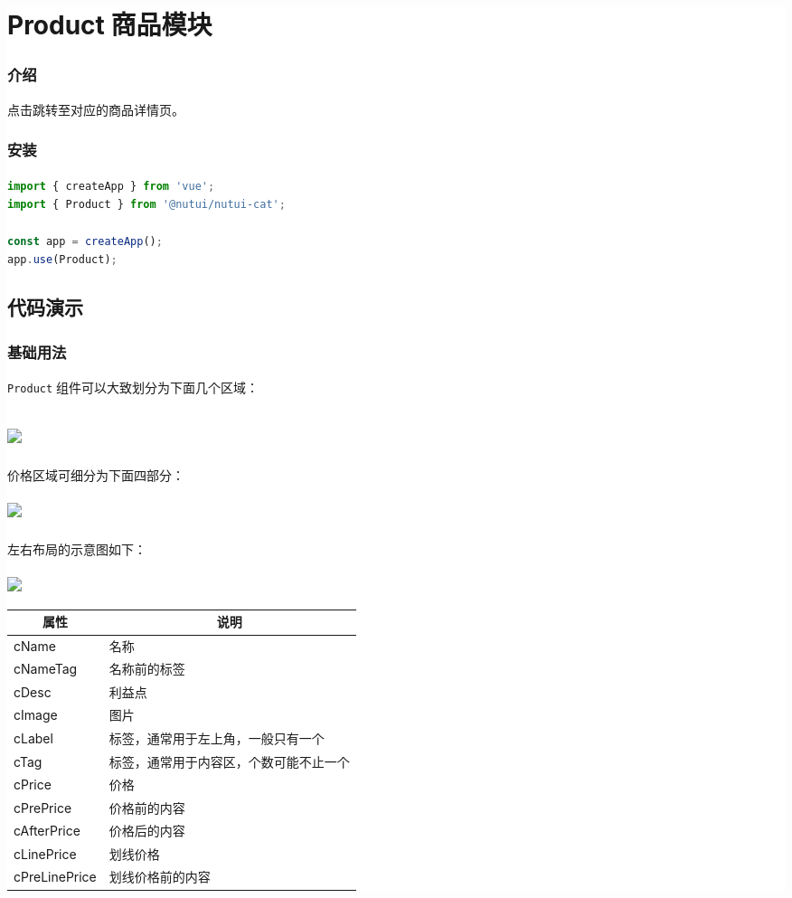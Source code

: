 # Product 商品模块

### 介绍

点击跳转至对应的商品详情页。

### 安装

``` javascript
import { createApp } from 'vue';
import { Product } from '@nutui/nutui-cat';

const app = createApp();
app.use(Product);
```

## 代码演示

### 基础用法

`Product` 组件可以大致划分为下面几个区域：

<br>

<img src="https://storage.360buyimg.com/imgtools/b9ac7fe253-1d603080-03e5-11ec-9874-cdedefa3c24e.png" width="750" />

<br>
<br>
价格区域可细分为下面四部分：
<br>
<br>

<img src="https://storage.360buyimg.com/imgtools/8c2bd20015-1d511550-03e5-11ec-a27f-676da10c85f4.png" width="750" />

<br>
<br>
左右布局的示意图如下：
<br>
<br>

<img src="https://storage.360buyimg.com/imgtools/d0bdf192f0-64a57fa0-0989-11ec-9000-277c1c2ea1e4.png" width="750" />



| 属性             | 说明            | 
|-----------------|-----------------|
| cName           | 名称  |
| cNameTag        | 名称前的标签  |
| cDesc           | 利益点 |
| cImage          | 图片  |
| cLabel          | 标签，通常用于左上角，一般只有一个 | 
| cTag            | 标签，通常用于内容区，个数可能不止一个 | 
| cPrice          | 价格 | 
| cPrePrice       | 价格前的内容 | 
| cAfterPrice     | 价格后的内容 | 
| cLinePrice      | 划线价格 | 
| cPreLinePrice   | 划线价格前的内容 | 